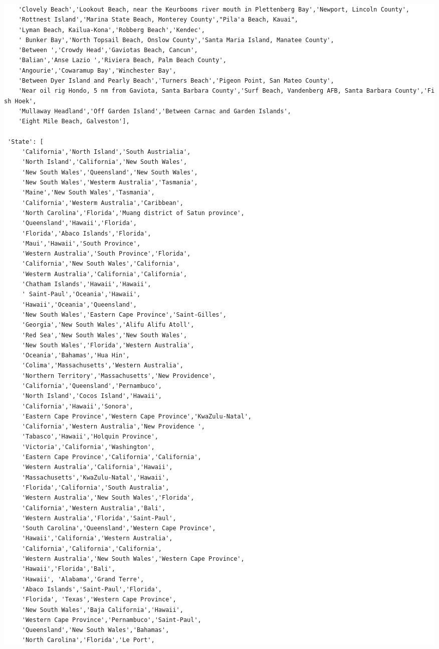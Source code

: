         'Clovely Beach','Lookout Beach, near the Keurbooms river mouth in Plettenberg Bay','Newport, Lincoln County',
        'Rottnest Island','Marina State Beach, Monterey County',"Pila'a Beach, Kauai",
        'Lyman Beach, Kailua-Kona','Robberg Beach','Kendec',
        ' Bunker Bay','North Topsail Beach, Onslow County','Santa Maria Island, Manatee County',
        'Between ','Crowdy Head','Gaviotas Beach, Cancun',
        'Balian','Anse Lazio ','Riviera Beach, Palm Beach County',
        'Angourie','Cowaramup Bay','Winchester Bay', 
        'Between Dyer Island and Pearly Beach','Turners Beach','Pigeon Point, San Mateo County',
        'Near oil rig Hondo, 5 nm from Gaviota, Santa Barbara County','Surf Beach, Vandenberg AFB, Santa Barbara County','Fish Hoek',
        'Mullaway Headland','Off Garden Island','Between Carnac and Garden Islands',
        'Eight Mile Beach, Galveston'],
     
     'State': [
         'California','North Island','South Austrialia',
         'North Island','California','New South Wales',
         'New South Wales','Queensland','New South Wales',
         'New South Wales','Westerm Australia','Tasmania',
         'Maine','New South Wales','Tasmania',
         'California','Westerm Australia','Caribbean',
         'North Carolina','Florida','Muang district of Satun province',
         'Queensland','Hawaii','Florida',
         'Florida','Abaco Islands','Florida',
         'Maui','Hawaii','South Province',
         'Western Australia','South Province','Florida',
         'California','New South Wales','California',
         'Westerm Australia','California','California',
         'Chatham Islands','Hawaii','Hawaii',
         ' Saint-Paul','Oceania','Hawaii',
         'Hawaii','Oceania','Queensland',
         'New South Wales','Eastern Cape Province','Saint-Gilles',
         'Georgia','New South Wales','Alifu Alifu Atoll',
         'Red Sea','New South Wales','New South Wales',
         'New South Wales','Florida','Western Australia',
         'Oceania','Bahamas','Hua Hin',
         'Colima','Massachusetts','Western Australia',
         'Northern Territory','Massachusetts','New Providence',
         'California','Queensland','Pernambuco',
         'North Island','Cocos Island','Hawaii',
         'California','Hawaii','Sonora',
         'Eastern Cape Province','Western Cape Province','KwaZulu-Natal',
         'California','Western Australia','New Providence ',
         'Tabasco','Hawaii','Holquin Province',
         'Victoria','California','Washington',
         'Eastern Cape Province','California','California',
         'Western Australia','California','Hawaii',
         'Massachusetts','KwaZulu-Natal','Hawaii',
         'Florida','California','South Australia',
         'Western Australia','New South Wales','Florida',
         'California','Western Australia','Bali',
         'Western Australia','Florida','Saint-Paul',
         'South Carolina','Queensland','Western Cape Province',
         'Hawaii','California','Western Australia',
         'California','California','California', 
         'Western Australia','New South Wales','Western Cape Province',
         'Hawaii','Florida','Bali',
         'Hawaii', 'Alabama','Grand Terre',
         'Abaco Islands','Saint-Paul','Florida',
         'Florida', 'Texas','Western Cape Province',
         'New South Wales','Baja California','Hawaii',
         'Western Cape Province','Pernambuco','Saint-Paul',
         'Queensland','New South Wales','Bahamas',
         'North Carolina','Florida','Le Port',